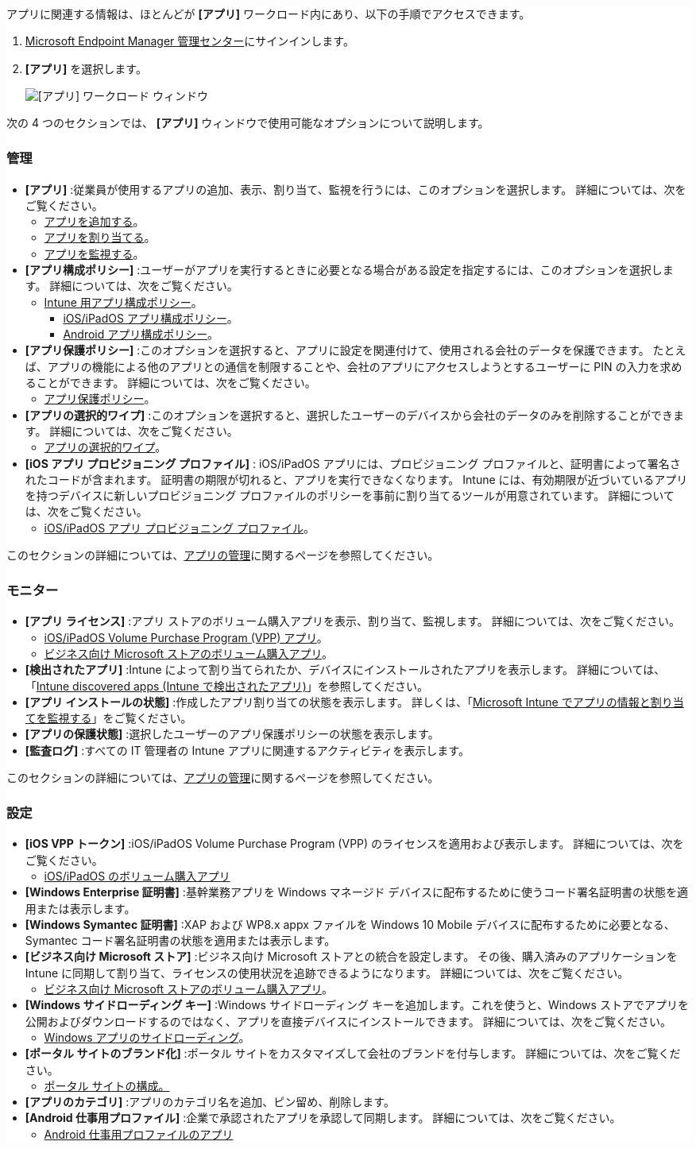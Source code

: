 アプリに関連する情報は、ほとんどが **[アプリ]** ワークロード内にあり、以下の手順でアクセスできます。

1. [Microsoft Endpoint Manager 管理センター](https://go.microsoft.com/fwlink/?linkid=2109431)にサインインします。
3. **[アプリ]** を選択します。

    ![[アプリ] ワークロード ウィンドウ](./media/app-management/apps-workload.png)

次の 4 つのセクションでは、 **[アプリ]** ウィンドウで使用可能なオプションについて説明します。

### <a name="manage"></a>管理
- **[アプリ]** :従業員が使用するアプリの追加、表示、割り当て、監視を行うには、このオプションを選択します。 詳細については、次をご覧ください。
  - [アプリを追加する](apps-add.md)。
  - [アプリを割り当てる](apps-deploy.md)。
  - [アプリを監視する](apps-monitor.md)。
- **[アプリ構成ポリシー]** :ユーザーがアプリを実行するときに必要となる場合がある設定を指定するには、このオプションを選択します。 詳細については、次をご覧ください。
  - [Intune 用アプリ構成ポリシー](app-configuration-policies-overview.md)。
    - [iOS/iPadOS アプリ構成ポリシー](app-configuration-policies-use-ios.md)。
    - [Android アプリ構成ポリシー](app-configuration-policies-use-android.md)。
- **[アプリ保護ポリシー]** :このオプションを選択すると、アプリに設定を関連付けて、使用される会社のデータを保護できます。 たとえば、アプリの機能による他のアプリとの通信を制限することや、会社のアプリにアクセスしようとするユーザーに PIN の入力を求めることができます。 詳細については、次をご覧ください。
  - [アプリ保護ポリシー](app-protection-policies.md)。
- **[アプリの選択的ワイプ]** :このオプションを選択すると、選択したユーザーのデバイスから会社のデータのみを削除することができます。 詳細については、次をご覧ください。
  - [アプリの選択的ワイプ](apps-selective-wipe.md)。
- **[iOS アプリ プロビジョニング プロファイル]** : iOS/iPadOS アプリには、プロビジョニング プロファイルと、証明書によって署名されたコードが含まれます。 証明書の期限が切れると、アプリを実行できなくなります。 Intune には、有効期限が近づいているアプリを持つデバイスに新しいプロビジョニング プロファイルのポリシーを事前に割り当てるツールが用意されています。 詳細については、次をご覧ください。
  - [iOS/iPadOS アプリ プロビジョニング プロファイル](app-provisioning-profile-ios.md)。

このセクションの詳細については、[アプリの管理](app-management.md)に関するページを参照してください。

### <a name="monitor"></a>モニター
- **[アプリ ライセンス]** :アプリ ストアのボリューム購入アプリを表示、割り当て、監視します。 詳細については、次をご覧ください。
  - [iOS/iPadOS Volume Purchase Program (VPP) アプリ](vpp-apps-ios.md)。
  - [ビジネス向け Microsoft ストアのボリューム購入アプリ](windows-store-for-business.md)。
- **[検出されたアプリ]** :Intune によって割り当てられたか、デバイスにインストールされたアプリを表示します。 詳細については、「[Intune discovered apps (Intune で検出されたアプリ)](app-discovered-apps.md)」を参照してください。
- **[アプリ インストールの状態]** :作成したアプリ割り当ての状態を表示します。 詳しくは、「[Microsoft Intune でアプリの情報と割り当てを監視する](apps-monitor.md#device-and-user-status-graphs)」をご覧ください。
- **[アプリの保護状態]** :選択したユーザーのアプリ保護ポリシーの状態を表示します。
- **[監査ログ]** :すべての IT 管理者の Intune アプリに関連するアクティビティを表示します。

このセクションの詳細については、[アプリの管理](apps-monitor.md)に関するページを参照してください。

### <a name="set-up"></a>設定
- **[iOS VPP トークン]** :iOS/iPadOS Volume Purchase Program (VPP) のライセンスを適用および表示します。 詳細については、次をご覧ください。
  - [iOS/iPadOS のボリューム購入アプリ](vpp-apps-ios.md)
- **[Windows Enterprise 証明書]** :基幹業務アプリを Windows マネージド デバイスに配布するために使うコード署名証明書の状態を適用または表示します。
- **[Windows Symantec 証明書]** :XAP および WP8.x appx ファイルを Windows 10 Mobile デバイスに配布するために必要となる、Symantec コード署名証明書の状態を適用または表示します。
- **[ビジネス向け Microsoft ストア]** :ビジネス向け Microsoft ストアとの統合を設定します。 その後、購入済みのアプリケーションを Intune に同期して割り当て、ライセンスの使用状況を追跡できるようになります。 詳細については、次をご覧ください。
  - [ビジネス向け Microsoft ストアのボリューム購入アプリ](windows-store-for-business.md)。
- **[Windows サイドローディング キー]** :Windows サイドローディング キーを追加します。これを使うと、Windows ストアでアプリを公開およびダウンロードするのではなく、アプリを直接デバイスにインストールできます。 詳細については、次をご覧ください。
  - [Windows アプリのサイドローディング](app-sideload-windows.md)。
- **[ポータル サイトのブランド化]** :ポータル サイトをカスタマイズして会社のブランドを付与します。 詳細については、次をご覧ください。
  - [ポータル サイトの構成。](company-portal-app.md)
- **[アプリのカテゴリ]** :アプリのカテゴリ名を追加、ピン留め、削除します。
- **[Android 仕事用プロファイル]** :企業で承認されたアプリを承認して同期します。 詳細については、次をご覧ください。
  - [Android 仕事用プロファイルのアプリ](apps-add-android-for-work.md)
